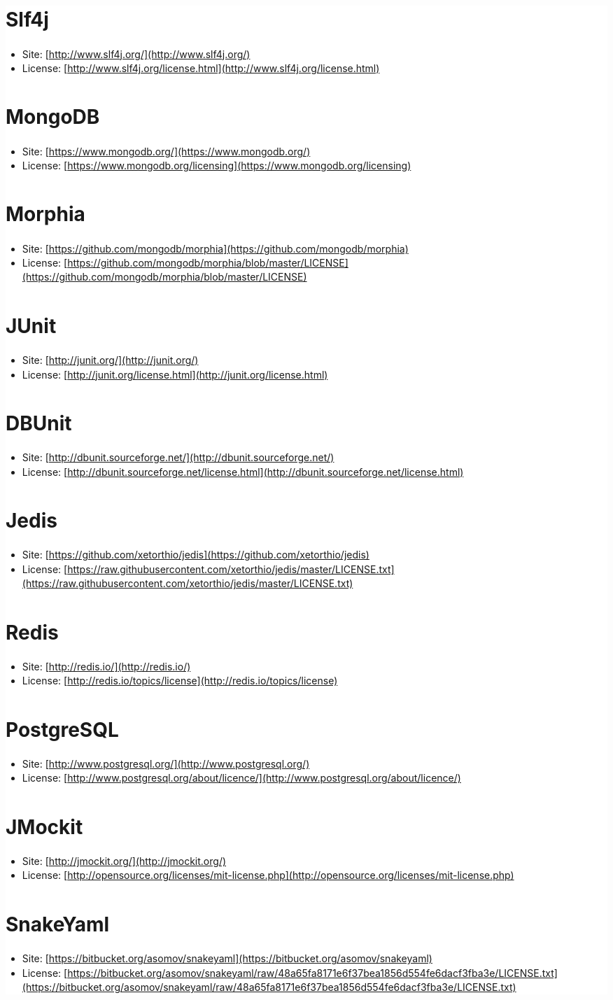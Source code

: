 # Slf4j
  * Site: [http://www.slf4j.org/](http://www.slf4j.org/)
  * License: [http://www.slf4j.org/license.html](http://www.slf4j.org/license.html)

# MongoDB
  * Site: [https://www.mongodb.org/](https://www.mongodb.org/)
  * License: [https://www.mongodb.org/licensing](https://www.mongodb.org/licensing)

# Morphia
  * Site: [https://github.com/mongodb/morphia](https://github.com/mongodb/morphia)
  * License: [https://github.com/mongodb/morphia/blob/master/LICENSE](https://github.com/mongodb/morphia/blob/master/LICENSE)

# JUnit
  * Site: [http://junit.org/](http://junit.org/)
  * License: [http://junit.org/license.html](http://junit.org/license.html)

# DBUnit
  * Site: [http://dbunit.sourceforge.net/](http://dbunit.sourceforge.net/)
  * License: [http://dbunit.sourceforge.net/license.html](http://dbunit.sourceforge.net/license.html)

# Jedis
  * Site: [https://github.com/xetorthio/jedis](https://github.com/xetorthio/jedis)
  * License: [https://raw.githubusercontent.com/xetorthio/jedis/master/LICENSE.txt](https://raw.githubusercontent.com/xetorthio/jedis/master/LICENSE.txt)

# Redis
  * Site: [http://redis.io/](http://redis.io/)
  * License: [http://redis.io/topics/license](http://redis.io/topics/license)

# PostgreSQL
  * Site: [http://www.postgresql.org/](http://www.postgresql.org/)
  * License: [http://www.postgresql.org/about/licence/](http://www.postgresql.org/about/licence/)

# JMockit
  * Site: [http://jmockit.org/](http://jmockit.org/)
  * License: [http://opensource.org/licenses/mit-license.php](http://opensource.org/licenses/mit-license.php)

# SnakeYaml
  * Site: [https://bitbucket.org/asomov/snakeyaml](https://bitbucket.org/asomov/snakeyaml)
  * License: [https://bitbucket.org/asomov/snakeyaml/raw/48a65fa8171e6f37bea1856d554fe6dacf3fba3e/LICENSE.txt](https://bitbucket.org/asomov/snakeyaml/raw/48a65fa8171e6f37bea1856d554fe6dacf3fba3e/LICENSE.txt)
